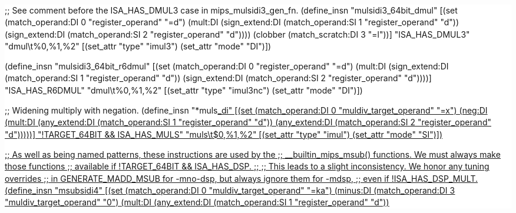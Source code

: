 ;; See comment before the ISA_HAS_DMUL3 case in mips_mulsidi3_gen_fn.
(define_insn "mulsidi3_64bit_dmul"
  [(set (match_operand:DI 0 "register_operand" "=d")
	(mult:DI (sign_extend:DI (match_operand:SI 1 "register_operand" "d"))
		 (sign_extend:DI (match_operand:SI 2 "register_operand" "d"))))
   (clobber (match_scratch:DI 3 "=l"))]
  "ISA_HAS_DMUL3"
  "dmul\t%0,%1,%2"
  [(set_attr "type" "imul3")
   (set_attr "mode" "DI")])

(define_insn "mulsidi3_64bit_r6dmul"
  [(set (match_operand:DI 0 "register_operand" "=d")
	(mult:DI (sign_extend:DI (match_operand:SI 1 "register_operand" "d"))
		 (sign_extend:DI (match_operand:SI 2 "register_operand" "d"))))]
  "ISA_HAS_R6DMUL"
  "dmul\t%0,%1,%2"
  [(set_attr "type" "imul3nc")
   (set_attr "mode" "DI")])

;; Widening multiply with negation.
(define_insn "*muls<u>_di"
  [(set (match_operand:DI 0 "muldiv_target_operand" "=x")
        (neg:DI
	 (mult:DI
	  (any_extend:DI (match_operand:SI 1 "register_operand" "d"))
	  (any_extend:DI (match_operand:SI 2 "register_operand" "d")))))]
  "!TARGET_64BIT && ISA_HAS_MULS"
  "muls<u>\t$0,%1,%2"
  [(set_attr "type" "imul")
   (set_attr "mode" "SI")])

;; As well as being named patterns, these instructions are used by the
;; __builtin_mips_msub<u>() functions.  We must always make those functions
;; available if !TARGET_64BIT && ISA_HAS_DSP.
;;
;; This leads to a slight inconsistency.  We honor any tuning overrides
;; in GENERATE_MADD_MSUB for -mno-dsp, but always ignore them for -mdsp,
;; even if !ISA_HAS_DSP_MULT.
(define_insn "<u>msubsidi4"
  [(set (match_operand:DI 0 "muldiv_target_operand" "=ka")
        (minus:DI
	   (match_operand:DI 3 "muldiv_target_operand" "0")
	   (mult:DI
	      (any_extend:DI (match_operand:SI 1 "register_operand" "d"))

